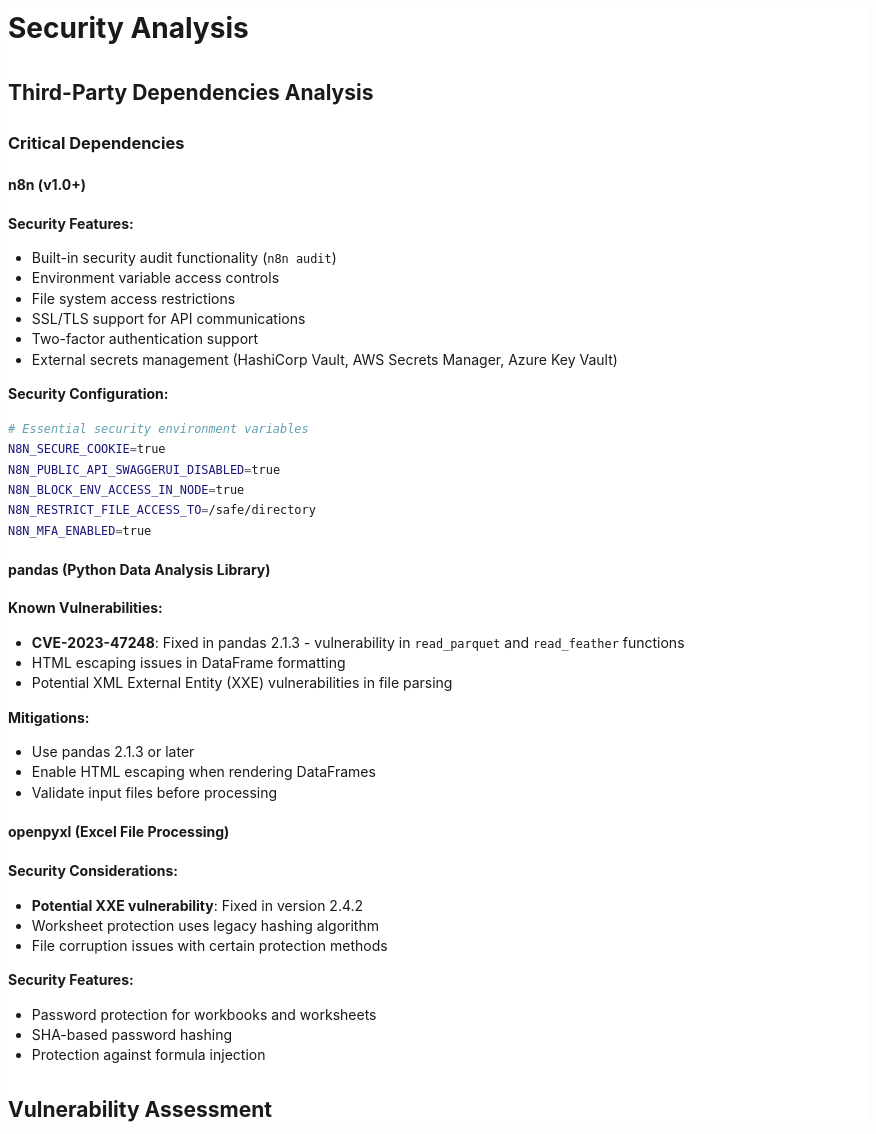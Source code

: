 
# Security Analysis

## Third-Party Dependencies Analysis

### Critical Dependencies

#### n8n (v1.0+)
**Security Features:**
- Built-in security audit functionality (`n8n audit`)
- Environment variable access controls
- File system access restrictions
- SSL/TLS support for API communications
- Two-factor authentication support
- External secrets management (HashiCorp Vault, AWS Secrets Manager, Azure Key Vault)

**Security Configuration:**
```bash
# Essential security environment variables
N8N_SECURE_COOKIE=true
N8N_PUBLIC_API_SWAGGERUI_DISABLED=true
N8N_BLOCK_ENV_ACCESS_IN_NODE=true
N8N_RESTRICT_FILE_ACCESS_TO=/safe/directory
N8N_MFA_ENABLED=true
```

#### pandas (Python Data Analysis Library)
**Known Vulnerabilities:**
- **CVE-2023-47248**: Fixed in pandas 2.1.3 - vulnerability in `read_parquet` and `read_feather` functions
- HTML escaping issues in DataFrame formatting
- Potential XML External Entity (XXE) vulnerabilities in file parsing

**Mitigations:**
- Use pandas 2.1.3 or later
- Enable HTML escaping when rendering DataFrames
- Validate input files before processing

#### openpyxl (Excel File Processing)
**Security Considerations:**
- **Potential XXE vulnerability**: Fixed in version 2.4.2
- Worksheet protection uses legacy hashing algorithm
- File corruption issues with certain protection methods

**Security Features:**
- Password protection for workbooks and worksheets
- SHA-based password hashing
- Protection against formula injection

## Vulnerability Assessment
